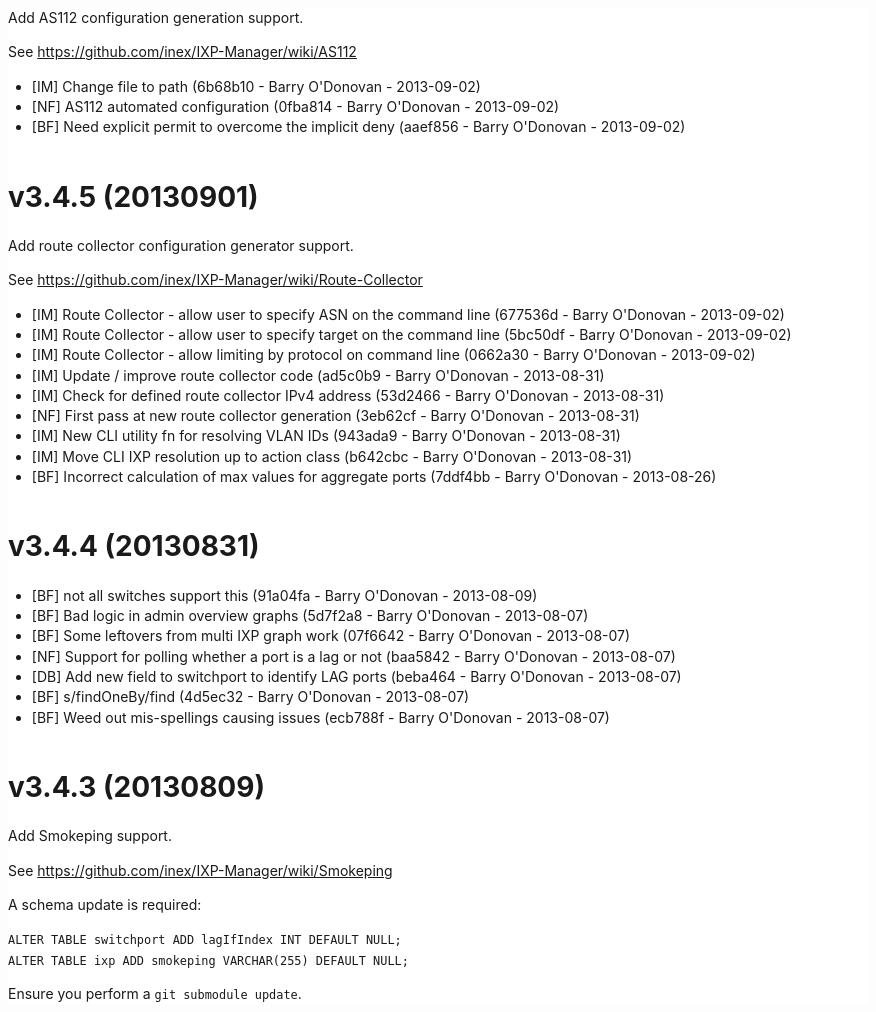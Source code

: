Add AS112 configuration generation support.

See https://github.com/inex/IXP-Manager/wiki/AS112

- [IM] Change file to path (6b68b10 - Barry O'Donovan - 2013-09-02)
- [NF] AS112 automated configuration (0fba814 - Barry O'Donovan - 2013-09-02)
- [BF] Need explicit permit to overcome the implicit deny (aaef856 - Barry O'Donovan - 2013-09-02)

# v3.4.5 (20130901)

Add route collector configuration generator support. 

See https://github.com/inex/IXP-Manager/wiki/Route-Collector

- [IM] Route Collector - allow user to specify ASN on the command line (677536d - Barry O'Donovan - 2013-09-02)
- [IM] Route Collector - allow user to specify target on the command line (5bc50df - Barry O'Donovan - 2013-09-02)
- [IM] Route Collector - allow limiting by protocol on command line (0662a30 - Barry O'Donovan - 2013-09-02)
- [IM] Update / improve route collector code (ad5c0b9 - Barry O'Donovan - 2013-08-31)
- [IM] Check for defined route collector IPv4 address (53d2466 - Barry O'Donovan - 2013-08-31)
- [NF] First pass at new route collector generation (3eb62cf - Barry O'Donovan - 2013-08-31)
- [IM] New CLI utility fn for resolving VLAN IDs (943ada9 - Barry O'Donovan - 2013-08-31)
- [IM] Move CLI IXP resolution up to action class (b642cbc - Barry O'Donovan - 2013-08-31)
- [BF] Incorrect calculation of max values for aggregate ports (7ddf4bb - Barry O'Donovan - 2013-08-26)



# v3.4.4 (20130831)

- [BF] not all switches support this (91a04fa - Barry O'Donovan - 2013-08-09)
- [BF] Bad logic in admin overview graphs (5d7f2a8 - Barry O'Donovan - 2013-08-07)
- [BF] Some leftovers from multi IXP graph work (07f6642 - Barry O'Donovan - 2013-08-07)
- [NF] Support for polling whether a port is a lag or not (baa5842 - Barry O'Donovan - 2013-08-07)
- [DB] Add new field to switchport to identify LAG ports (beba464 - Barry O'Donovan - 2013-08-07)
- [BF] s/findOneBy/find (4d5ec32 - Barry O'Donovan - 2013-08-07)
- [BF] Weed out mis-spellings causing issues (ecb788f - Barry O'Donovan - 2013-08-07)



# v3.4.3 (20130809)

Add Smokeping support. 

See https://github.com/inex/IXP-Manager/wiki/Smokeping

A schema update is required:

    ALTER TABLE switchport ADD lagIfIndex INT DEFAULT NULL;
    ALTER TABLE ixp ADD smokeping VARCHAR(255) DEFAULT NULL;


Ensure you perform a `git submodule update`.
